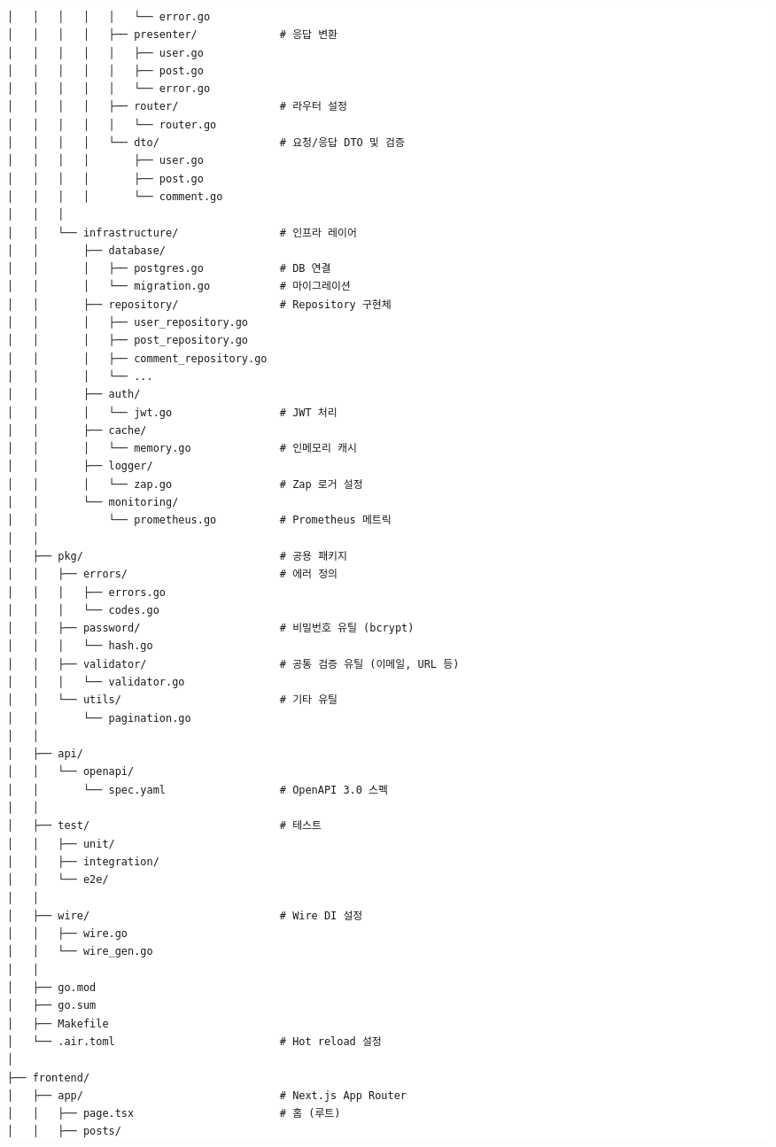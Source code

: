 ```
│   │   │   │   │   └── error.go
│   │   │   │   ├── presenter/             # 응답 변환
│   │   │   │   │   ├── user.go
│   │   │   │   │   ├── post.go
│   │   │   │   │   └── error.go
│   │   │   │   ├── router/                # 라우터 설정
│   │   │   │   │   └── router.go
│   │   │   │   └── dto/                   # 요청/응답 DTO 및 검증
│   │   │   │       ├── user.go
│   │   │   │       ├── post.go
│   │   │   │       └── comment.go
│   │   │
│   │   └── infrastructure/                # 인프라 레이어
│   │       ├── database/
│   │       │   ├── postgres.go            # DB 연결
│   │       │   └── migration.go           # 마이그레이션
│   │       ├── repository/                # Repository 구현체
│   │       │   ├── user_repository.go
│   │       │   ├── post_repository.go
│   │       │   ├── comment_repository.go
│   │       │   └── ...
│   │       ├── auth/
│   │       │   └── jwt.go                 # JWT 처리
│   │       ├── cache/
│   │       │   └── memory.go              # 인메모리 캐시
│   │       ├── logger/
│   │       │   └── zap.go                 # Zap 로거 설정
│   │       └── monitoring/
│   │           └── prometheus.go          # Prometheus 메트릭
│   │
│   ├── pkg/                               # 공용 패키지
│   │   ├── errors/                        # 에러 정의
│   │   │   ├── errors.go
│   │   │   └── codes.go
│   │   ├── password/                      # 비밀번호 유틸 (bcrypt)
│   │   │   └── hash.go
│   │   ├── validator/                     # 공통 검증 유틸 (이메일, URL 등)
│   │   │   └── validator.go
│   │   └── utils/                         # 기타 유틸
│   │       └── pagination.go
│   │
│   ├── api/
│   │   └── openapi/
│   │       └── spec.yaml                  # OpenAPI 3.0 스펙
│   │
│   ├── test/                              # 테스트
│   │   ├── unit/
│   │   ├── integration/
│   │   └── e2e/
│   │
│   ├── wire/                              # Wire DI 설정
│   │   ├── wire.go
│   │   └── wire_gen.go
│   │
│   ├── go.mod
│   ├── go.sum
│   ├── Makefile
│   └── .air.toml                          # Hot reload 설정
│
├── frontend/
│   ├── app/                               # Next.js App Router
│   │   ├── page.tsx                       # 홈 (루트)
│   │   ├── posts/
```